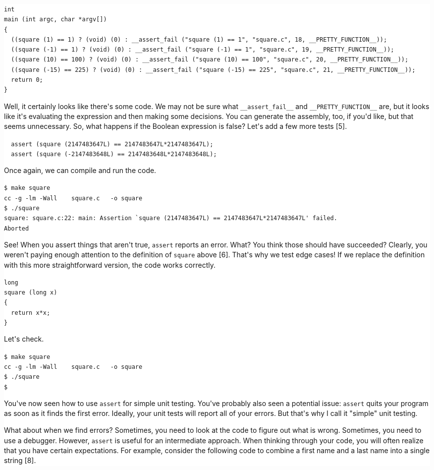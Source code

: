     int
    main (int argc, char *argv[])
    {
      ((square (1) == 1) ? (void) (0) : __assert_fail ("square (1) == 1", "square.c", 18, __PRETTY_FUNCTION__));
      ((square (-1) == 1) ? (void) (0) : __assert_fail ("square (-1) == 1", "square.c", 19, __PRETTY_FUNCTION__));
      ((square (10) == 100) ? (void) (0) : __assert_fail ("square (10) == 100", "square.c", 20, __PRETTY_FUNCTION__));
      ((square (-15) == 225) ? (void) (0) : __assert_fail ("square (-15) == 225", "square.c", 21, __PRETTY_FUNCTION__));
      return 0;
    }

Well, it certainly looks like there's some code.  We may not be sure what
`__assert_fail__` and `__PRETTY_FUNCTION__` are, but it looks like it's
evaluating the expression and then making some decisions.  You can generate
the assembly, too, if you'd like, but that seems unnecessary.  So, what
happens if the Boolean expression is false?  Let's add a few more tests [5].
 
      assert (square (2147483647L) == 2147483647L*2147483647L);
      assert (square (-2147483648L) == 2147483648L*2147483648L);

Once again, we can compile and run the code.

    $ make square
    cc -g -lm -Wall    square.c   -o square
    $ ./square
    square: square.c:22: main: Assertion `square (2147483647L) == 2147483647L*2147483647L' failed.
    Aborted

See!  When you assert things that aren't true, `assert` reports an error.
What?  You think those should have succeeded?  Clearly, you weren't
paying enough attention to the definition of `square` above [6].
That's why we test edge cases!  If we replace the definition with this
more straightforward version, the code works correctly.

    long
    square (long x)
    {
      return x*x;
    }

Let's check.

    $ make square
    cc -g -lm -Wall    square.c   -o square
    $ ./square
    $

You've now seen how to use `assert` for simple unit testing.  You've
probably also seen a potential issue: `assert` quits your program as
soon as it finds the first error.  Ideally, your unit tests will report
all of your errors.  But that's why I call it "simple" unit testing.  

What about when we find errors?  Sometimes, you need to look at the code
to figure out what is wrong.  Sometimes, you need to use a debugger.
However, `assert` is useful for an intermediate approach.  When thinking
through your code, you will often realize that you have certain expectations.
For example, consider the following code to combine a first name and a
last name into a single string [8].
